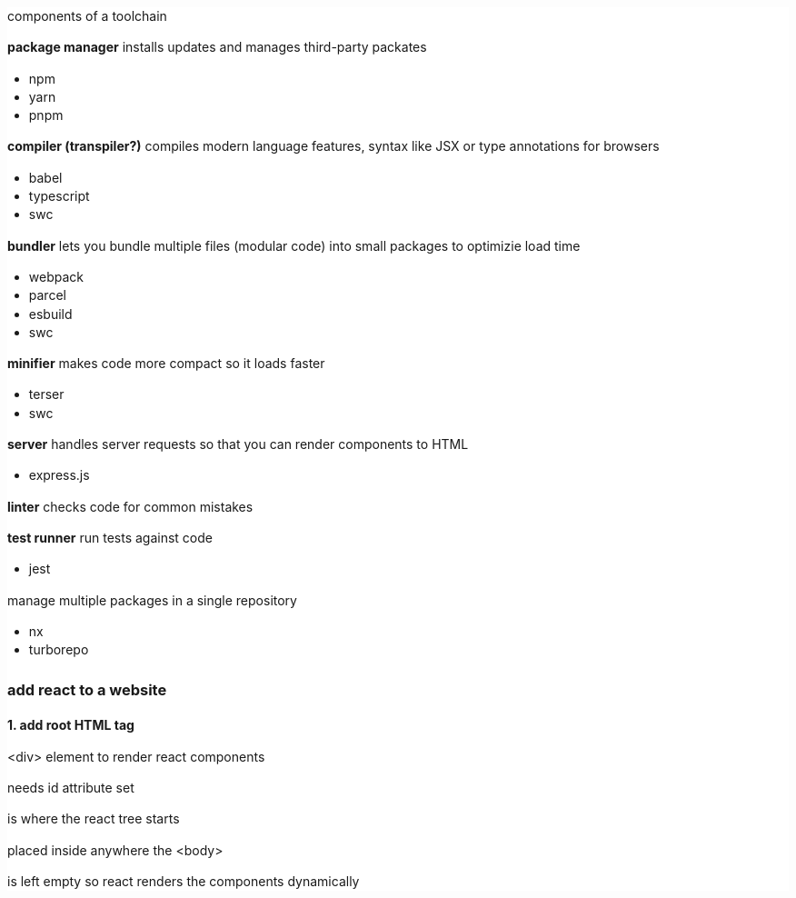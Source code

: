 components of a toolchain

**package manager** 
installs updates and manages third-party packates

- npm
- yarn
- pnpm

**compiler (transpiler?)**
compiles modern language features, syntax like JSX or type annotations for browsers

- babel
- typescript
- swc

**bundler**
lets you bundle multiple files (modular code) into small packages to optimizie load time

- webpack
- parcel
- esbuild
- swc
          
**minifier**
makes code more compact so it loads faster
            
- terser
- swc

**server**
handles server requests so that you can render components to HTML

- express.js

**linter**
checks code for common mistakes

**test runner**
run tests against code

- jest

manage multiple packages in a single repository
- nx
- turborepo
  
### **add react to a website**

**1. add root HTML tag**

\<div> element to render react components

needs id attribute set
    
is where the react tree starts

placed inside anywhere the \<body>

is left empty so react renders the components dynamically
